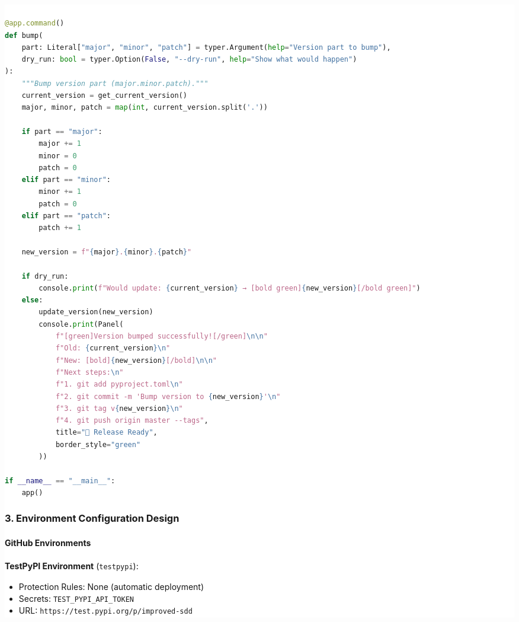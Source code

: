 ```python

@app.command()
def bump(
    part: Literal["major", "minor", "patch"] = typer.Argument(help="Version part to bump"),
    dry_run: bool = typer.Option(False, "--dry-run", help="Show what would happen")
):
    """Bump version part (major.minor.patch)."""
    current_version = get_current_version()
    major, minor, patch = map(int, current_version.split('.'))
    
    if part == "major":
        major += 1
        minor = 0
        patch = 0
    elif part == "minor":
        minor += 1
        patch = 0
    elif part == "patch":
        patch += 1
    
    new_version = f"{major}.{minor}.{patch}"
    
    if dry_run:
        console.print(f"Would update: {current_version} → [bold green]{new_version}[/bold green]")
    else:
        update_version(new_version)
        console.print(Panel(
            f"[green]Version bumped successfully![/green]\n\n"
            f"Old: {current_version}\n"
            f"New: [bold]{new_version}[/bold]\n\n"
            f"Next steps:\n"
            f"1. git add pyproject.toml\n"
            f"2. git commit -m 'Bump version to {new_version}'\n"
            f"3. git tag v{new_version}\n"
            f"4. git push origin master --tags",
            title="🚀 Release Ready",
            border_style="green"
        ))

if __name__ == "__main__":
    app()
```

### **3. Environment Configuration Design**

#### **GitHub Environments**

**TestPyPI Environment** (`testpypi`):
- Protection Rules: None (automatic deployment)
- Secrets: `TEST_PYPI_API_TOKEN`
- URL: `https://test.pypi.org/p/improved-sdd`
